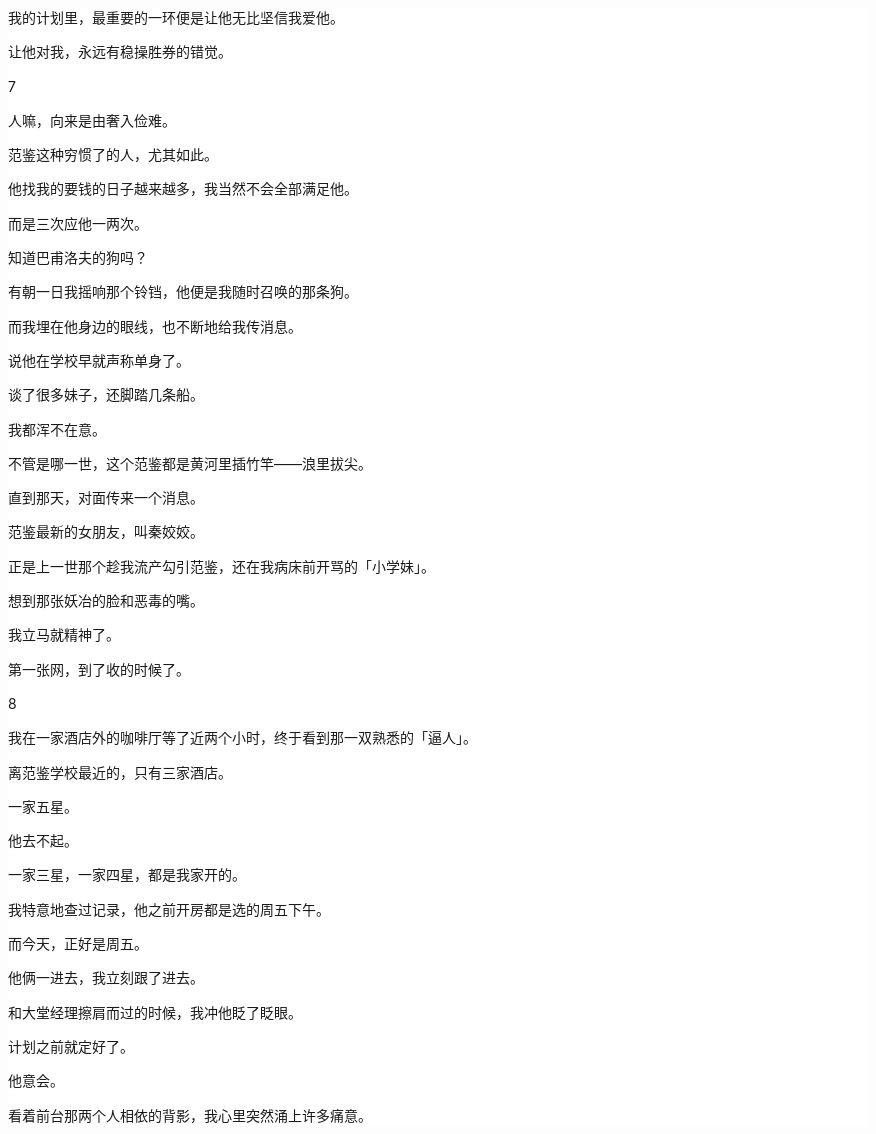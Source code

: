 我的计划里，最重要的一环便是让他无比坚信我爱他。

让他对我，永远有稳操胜券的错觉。

7

人嘛，向来是由奢入俭难。

范鉴这种穷惯了的人，尤其如此。

他找我的要钱的日子越来越多，我当然不会全部满足他。

而是三次应他一两次。

知道巴甫洛夫的狗吗？

有朝一日我摇响那个铃铛，他便是我随时召唤的那条狗。

而我埋在他身边的眼线，也不断地给我传消息。

说他在学校早就声称单身了。

谈了很多妹子，还脚踏几条船。

我都浑不在意。

不管是哪一世，这个范鉴都是黄河里插竹竿——浪里拔尖。

直到那天，对面传来一个消息。

范鉴最新的女朋友，叫秦姣姣。

正是上一世那个趁我流产勾引范鉴，还在我病床前开骂的「小学妹」。

想到那张妖冶的脸和恶毒的嘴。

我立马就精神了。

第一张网，到了收的时候了。

8

我在一家酒店外的咖啡厅等了近两个小时，终于看到那一双熟悉的「逼人」。

离范鉴学校最近的，只有三家酒店。

一家五星。

他去不起。

一家三星，一家四星，都是我家开的。

我特意地查过记录，他之前开房都是选的周五下午。

而今天，正好是周五。

他俩一进去，我立刻跟了进去。

和大堂经理擦肩而过的时候，我冲他眨了眨眼。

计划之前就定好了。

他意会。

看着前台那两个人相依的背影，我心里突然涌上许多痛意。
